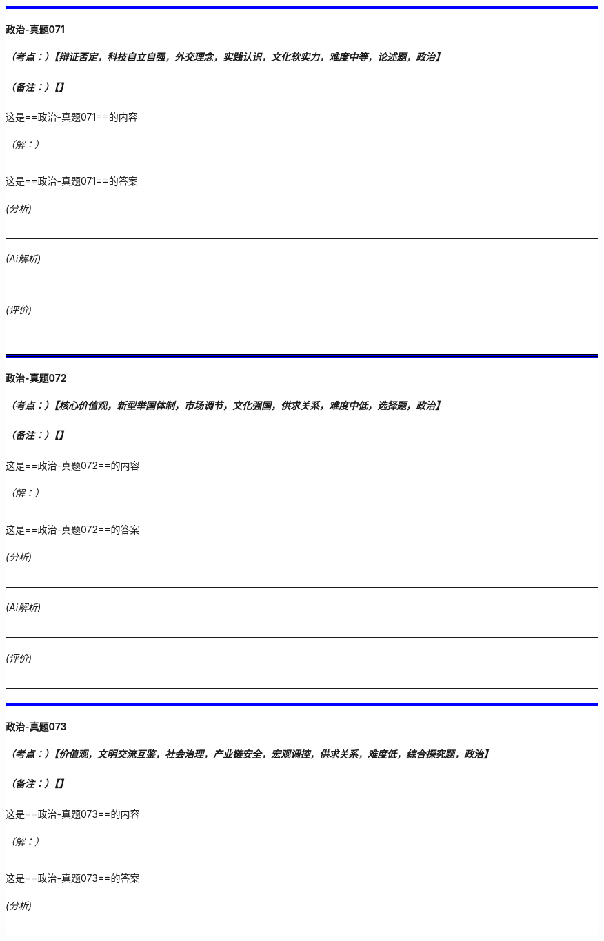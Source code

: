 <hr style="background-color: blue; border-top: 4px double #000; margin: 20px 0;">

#### 政治-真题071
##### （考点：）【辩证否定，科技自立自强，外交理念，实践认识，文化软实力，难度中等，论述题，政治】
##### （备注：）【】
这是==政治-真题071==的内容

###### （解：）
这是==政治-真题071==的答案


###### (分析)
---

###### (Ai解析)
---

###### (评价)
---


<hr style="background-color: blue; border-top: 4px double #000; margin: 20px 0;">

#### 政治-真题072
##### （考点：）【核心价值观，新型举国体制，市场调节，文化强国，供求关系，难度中低，选择题，政治】
##### （备注：）【】
这是==政治-真题072==的内容

###### （解：）
这是==政治-真题072==的答案


###### (分析)
---

###### (Ai解析)
---

###### (评价)
---


<hr style="background-color: blue; border-top: 4px double #000; margin: 20px 0;">

#### 政治-真题073
##### （考点：）【价值观，文明交流互鉴，社会治理，产业链安全，宏观调控，供求关系，难度低，综合探究题，政治】
##### （备注：）【】
这是==政治-真题073==的内容

###### （解：）
这是==政治-真题073==的答案


###### (分析)
---
